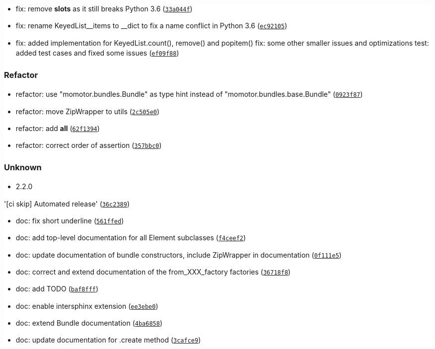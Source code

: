 * fix: remove __slots__ as it still breaks Python 3.6 ([`33a044f`](https://gitlab.tue.nl/momotor/engine-py3/momotor-bundles/-/commit/33a044fba46ba86ac9a348bcf87841a188ca49d4))

* fix: rename KeyedList__items to __dict to fix a name conflict in Python 3.6 ([`ec92105`](https://gitlab.tue.nl/momotor/engine-py3/momotor-bundles/-/commit/ec9210594144e22a5d0f2fbab9d0132c2f56473b))

* fix: added implementation for KeyedList.count(), remove() and popitem()
fix: some other smaller issues and optimizations
test: added test cases and fixed some issues ([`ef09f88`](https://gitlab.tue.nl/momotor/engine-py3/momotor-bundles/-/commit/ef09f880e8aa95361702d583eccbcaba4fe081b5))

### Refactor

* refactor: use &#34;momotor.bundles.Bundle&#34; as type hint instead of &#34;momotor.bundles.base.Bundle&#34; ([`0923f87`](https://gitlab.tue.nl/momotor/engine-py3/momotor-bundles/-/commit/0923f8725d37cccfdd54eccf5fb5db95cf6ab7bd))

* refactor: move ZipWrapper to utils ([`2c505e0`](https://gitlab.tue.nl/momotor/engine-py3/momotor-bundles/-/commit/2c505e0934a195cadf7e4f4503cd3c29c4a218ba))

* refactor: add __all__ ([`62f1394`](https://gitlab.tue.nl/momotor/engine-py3/momotor-bundles/-/commit/62f13949c1924d4840d4321fb7b5607ccc84d40d))

* refactor: correct order of assertion ([`357bbc0`](https://gitlab.tue.nl/momotor/engine-py3/momotor-bundles/-/commit/357bbc02e1640c97486dba78f7d478dd0aca8b0c))

### Unknown

* 2.2.0

&#39;[ci skip] Automated release&#39; ([`36c2389`](https://gitlab.tue.nl/momotor/engine-py3/momotor-bundles/-/commit/36c23895f62cf71dc4095c5f3b19d2b0f7eb1b76))

* doc: fix short underline ([`561ffed`](https://gitlab.tue.nl/momotor/engine-py3/momotor-bundles/-/commit/561ffed53ab332a4b0bb8ea9841b86ae67b111a2))

* doc: add top-level documentation for all Element subclasses ([`f4ceef2`](https://gitlab.tue.nl/momotor/engine-py3/momotor-bundles/-/commit/f4ceef292569545db067aecc5fb38435ae76a9da))

* doc: update documentation of bundle constructors, include ZipWrapper in documentation ([`0f111e5`](https://gitlab.tue.nl/momotor/engine-py3/momotor-bundles/-/commit/0f111e5e6bf73b08bd225c29ce246a49a742c7cf))

* doc: correct and extend documentation of the from_XXX_factory factories ([`36718f8`](https://gitlab.tue.nl/momotor/engine-py3/momotor-bundles/-/commit/36718f8ae937260a40aa833c103c793ee16bda41))

* doc: add TODO ([`baf8fff`](https://gitlab.tue.nl/momotor/engine-py3/momotor-bundles/-/commit/baf8fffb87c4b8aaaa1a5b281f1f52918d2c3b40))

* doc: enable intersphinx extension ([`ee3ebe0`](https://gitlab.tue.nl/momotor/engine-py3/momotor-bundles/-/commit/ee3ebe04df7ab88523cbc178b78667f8018bb411))

* doc: extend Bundle documentation ([`4ba6858`](https://gitlab.tue.nl/momotor/engine-py3/momotor-bundles/-/commit/4ba68583413bf596b6d8ac7f5d3bd0d070793d0a))

* doc: update documentation for .create method ([`3cafce9`](https://gitlab.tue.nl/momotor/engine-py3/momotor-bundles/-/commit/3cafce9255d419763dd015e7c3ac252d154952a1))
